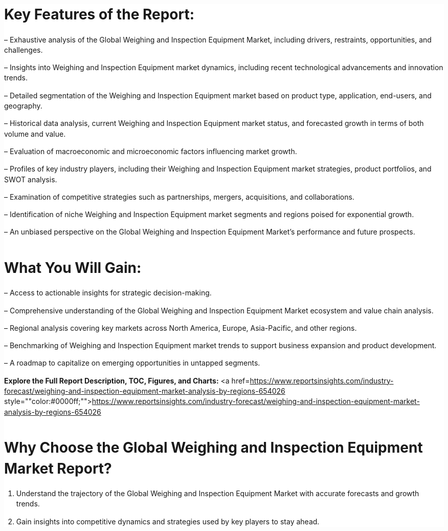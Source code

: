 # <strong>Key Features of the Report:</strong>

– Exhaustive analysis of the Global Weighing and Inspection Equipment Market, including drivers, restraints, opportunities, and challenges.

– Insights into Weighing and Inspection Equipment market dynamics, including recent technological advancements and innovation trends.

– Detailed segmentation of the Weighing and Inspection Equipment market based on product type, application, end-users, and geography.

– Historical data analysis, current Weighing and Inspection Equipment market status, and forecasted growth in terms of both volume and value.

– Evaluation of macroeconomic and microeconomic factors influencing market growth.

– Profiles of key industry players, including their Weighing and Inspection Equipment market strategies, product portfolios, and SWOT analysis.

– Examination of competitive strategies such as partnerships, mergers, acquisitions, and collaborations.

– Identification of niche Weighing and Inspection Equipment market segments and regions poised for exponential growth.

– An unbiased perspective on the Global Weighing and Inspection Equipment Market’s performance and future prospects.

# <strong>What You Will Gain:</strong>

– Access to actionable insights for strategic decision-making.

– Comprehensive understanding of the Global Weighing and Inspection Equipment Market ecosystem and value chain analysis.

– Regional analysis covering key markets across North America, Europe, Asia-Pacific, and other regions.

– Benchmarking of Weighing and Inspection Equipment market trends to support business expansion and product development.

– A roadmap to capitalize on emerging opportunities in untapped segments.

<strong>Explore the Full Report Description, TOC, Figures, and Charts:</strong>
<a href=https://www.reportsinsights.com/industry-forecast/weighing-and-inspection-equipment-market-analysis-by-regions-654026 style=""color:#0000ff;"">https://www.reportsinsights.com/industry-forecast/weighing-and-inspection-equipment-market-analysis-by-regions-654026</a>

# <strong>Why Choose the Global Weighing and Inspection Equipment Market Report?</strong>

1. Understand the trajectory of the Global Weighing and Inspection Equipment Market with accurate forecasts and growth trends.

2. Gain insights into competitive dynamics and strategies used by key players to stay ahead.
